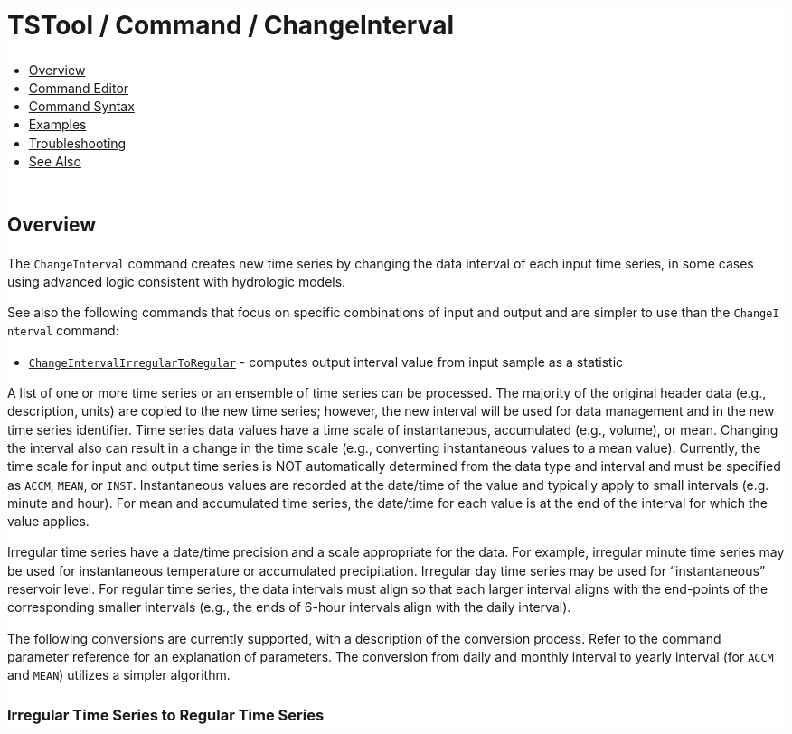 # TSTool / Command / ChangeInterval #

* [Overview](#overview)
* [Command Editor](#command-editor)
* [Command Syntax](#command-syntax)
* [Examples](#examples)
* [Troubleshooting](#troubleshooting)
* [See Also](#see-also)

-------------------------

## Overview ##

The `ChangeInterval` command creates new time series by changing the data interval of each input time series,
in some cases using advanced logic consistent with hydrologic models.

See also the following commands that focus on specific combinations of input and output and are
simpler to use than the `ChangeInterval` command:

* [`ChangeIntervalIrregularToRegular`](../ChangeIntervalIrregularToRegular/ChangeIntervalIrregularToRegular.md) - computes output interval value
from input sample as a statistic

A list of one or more time series or an ensemble of time series can be processed.
The majority of the original header data (e.g., description, units) are copied to the new time series;
however, the new interval will be used for data management and in the new time series identifier.
Time series data values have a time scale of instantaneous, accumulated (e.g., volume), or mean.
Changing the interval also can result in a change in the time scale
(e.g., converting instantaneous values to a mean value).
Currently, the time scale for input and output time series is NOT automatically
determined from the data type and interval and must be specified as `ACCM`, `MEAN`, or `INST`.
Instantaneous values are recorded at the date/time of the value and typically
apply to small intervals (e.g. minute and hour).
For mean and accumulated time series, the date/time for each value is at the end of the interval for which the value applies.

Irregular time series have a date/time precision and a scale appropriate for the data.
For example, irregular minute time series may be used for instantaneous temperature or accumulated precipitation.
Irregular day time series may be used for “instantaneous” reservoir level.
For regular time series, the data intervals must align so that each larger
interval aligns with the end-points of the corresponding smaller intervals
(e.g., the ends of 6-hour intervals align with the daily interval).

The following conversions are currently supported, with a description of the conversion process.
Refer to the command parameter reference for an explanation of parameters.
The conversion from daily and monthly interval to yearly interval (for `ACCM` and `MEAN`) utilizes a simpler algorithm.

### Irregular Time Series to Regular Time Series ###
